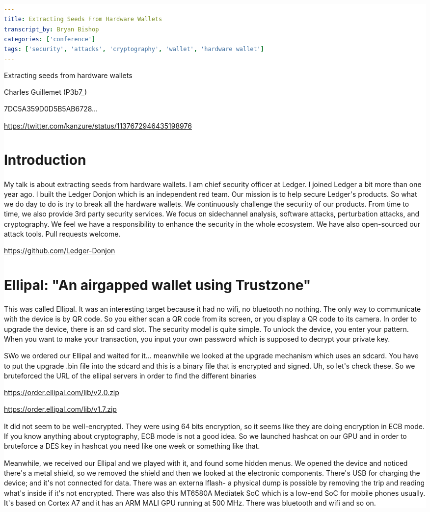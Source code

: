 ```yaml
---
title: Extracting Seeds From Hardware Wallets
transcript_by: Bryan Bishop
categories: ['conference']
tags: ['security', 'attacks', 'cryptography', 'wallet', 'hardware wallet']
---
```


Extracting seeds from hardware wallets

Charles Guillemet (P3b7\_)

7DC5A359D0D5B5AB6728...

<https://twitter.com/kanzure/status/1137672946435198976>

# Introduction

My talk is about extracting seeds from hardware wallets. I am chief security officer at Ledger. I joined Ledger a bit more than one year ago. I built the Ledger Donjon which is an independent red team. Our mission is to help secure Ledger's products. So what we do day to do is try to break all the hardware wallets. We continuously challenge the security of our products. From time to time, we also provide 3rd party security services. We focus on sidechannel analysis, software attacks, perturbation attacks, and cryptography. We feel we have a responsibility to enhance the security in the whole ecosystem. We have also open-sourced our attack tools. Pull requests welcome.

<https://github.com/Ledger-Donjon>

# Ellipal: "An airgapped wallet using Trustzone"

This was called Ellipal. It was an interesting target because it had no wifi, no bluetooth no nothing. The only way to communicate with the device is by QR code. So you either scan a QR code from its screen, or you display a QR code to its camera. In order to upgrade the device, there is an sd card slot. The security model is quite simple. To unlock the device, you enter your pattern. When you want to make your transaction, you input your own password which is supposed to decrypt your private key.

SWo we ordered our Ellipal and waited for it... meanwhile we looked at the upgrade mechanism which uses an sdcard. You have to put the upgrade .bin file into the sdcard and this is a binary file that is encrypted and signed. Uh, so let's check these. So we bruteforced the URL of the ellipal servers in order to find the different binaries

<https://order.ellipal.com/lib/v2.0.zip>

<https://order.ellipal.com/lib/v1.7.zip>

It did not seem to be well-encrypted. They were using 64 bits encryption, so it seems like they are doing encryption in ECB mode. If you know anything about cryptography, ECB mode is not a good idea. So we launched hashcat on our GPU and in order to bruteforce a DES key in hashcat you need like one week or something like that.

Meanwhile, we received our Ellipal and we played with it, and found some hidden menus. We opened the device and noticed there's a metal shield, so we removed the shield and then we looked at the electronic components. There's USB for charging the device; and it's not connected for data. There was an externa lflash- a physical dump is possible by removing the trip and reading what's inside if it's not encrypted. There was also this MT6580A Mediatek SoC which is a low-end SoC for mobile phones usually. It's based on Cortex A7 and it has an ARM MALI GPU running at 500 MHz. There was bluetooth and wifi and so on.

